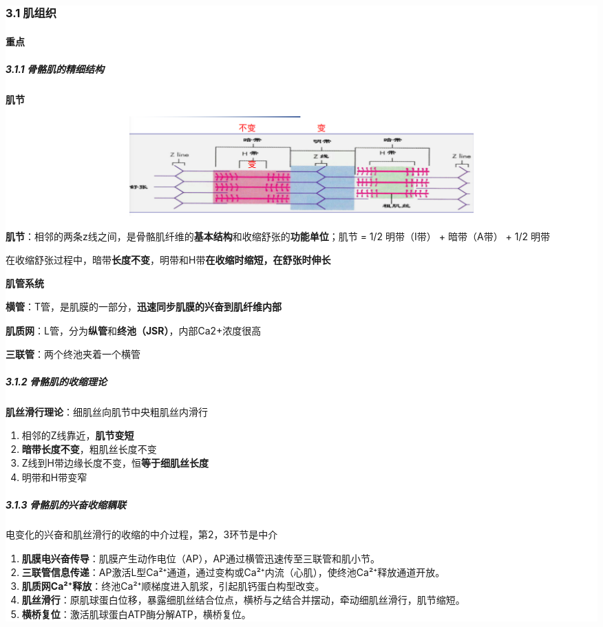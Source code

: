 ### 3.1 肌组织

#### 重点

##### 3.1.1 骨骼肌的精细结构

**肌节**

<center><img src="Pictures/AnatomyPhysiology_13.png" width="500"></center>

**肌节**：相邻的两条z线之间，是骨骼肌纤维的**基本结构**和收缩舒张的**功能单位**；肌节 = 1/2 明带（I带） + 暗带（A带） + 1/2 明带

在收缩舒张过程中，暗带**长度不变**，明带和H带**在收缩时缩短，在舒张时伸长**



**肌管系统**

**横管**：T管，是肌膜的一部分，**迅速同步肌膜的兴奋到肌纤维内部**

**肌质网**：L管，分为**纵管**和**终池（JSR）**，内部Ca2+浓度很高

**三联管**：两个终池夹着一个横管



##### 3.1.2 骨骼肌的收缩理论

**肌丝滑行理论**：细肌丝向肌节中央粗肌丝内滑行

1. 相邻的Z线靠近，**肌节变短**
2. **暗带长度不变**，粗肌丝长度不变
3. Z线到H带边缘长度不变，恒**等于细肌丝长度**
4. 明带和H带变窄



##### 3.1.3 骨骼肌的兴奋收缩耦联

电变化的兴奋和肌丝滑行的收缩的中介过程，第2，3环节是中介

1. **肌膜电兴奋传导**：肌膜产生动作电位（AP），AP通过横管迅速传至三联管和肌小节。
2. **三联管信息传递**：AP激活L型Ca²⁺通道，通过变构或Ca²⁺内流（心肌），使终池Ca²⁺释放通道开放。
3. **肌质网Ca²⁺释放**：终池Ca²⁺顺梯度进入肌浆，引起肌钙蛋白构型改变。
4. **肌丝滑行**：原肌球蛋白位移，暴露细肌丝结合位点，横桥与之结合并摆动，牵动细肌丝滑行，肌节缩短。
5. **横桥复位**：激活肌球蛋白ATP酶分解ATP，横桥复位。
